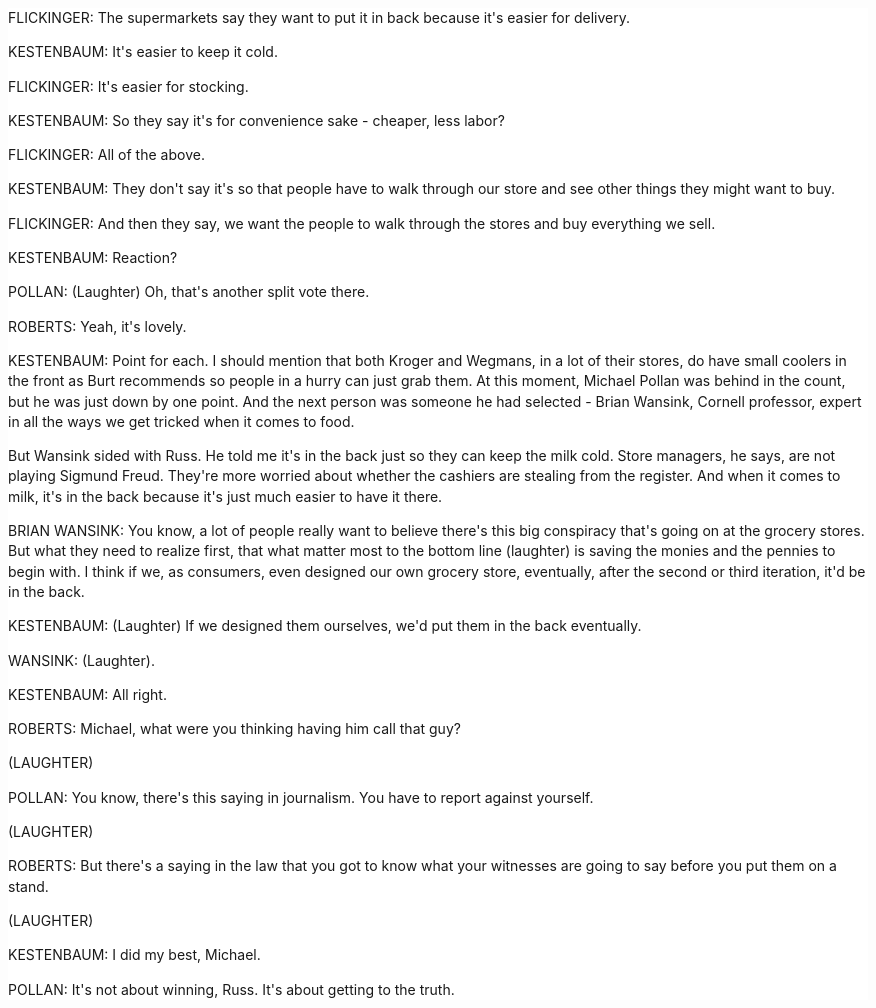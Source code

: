 FLICKINGER: The supermarkets say they want to put it in back because it's easier for delivery.

KESTENBAUM: It's easier to keep it cold.

FLICKINGER: It's easier for stocking.

KESTENBAUM: So they say it's for convenience sake - cheaper, less labor?

FLICKINGER: All of the above.

KESTENBAUM: They don't say it's so that people have to walk through our store and see other things they might want to buy.

FLICKINGER: And then they say, we want the people to walk through the stores and buy everything we sell.

KESTENBAUM: Reaction?

POLLAN: (Laughter) Oh, that's another split vote there.

ROBERTS: Yeah, it's lovely.

KESTENBAUM: Point for each. I should mention that both Kroger and Wegmans, in a lot of their stores, do have small coolers in the front as Burt recommends so people in a hurry can just grab them. At this moment, Michael Pollan was behind in the count, but he was just down by one point. And the next person was someone he had selected - Brian Wansink, Cornell professor, expert in all the ways we get tricked when it comes to food.

But Wansink sided with Russ. He told me it's in the back just so they can keep the milk cold. Store managers, he says, are not playing Sigmund Freud. They're more worried about whether the cashiers are stealing from the register. And when it comes to milk, it's in the back because it's just much easier to have it there.

BRIAN WANSINK: You know, a lot of people really want to believe there's this big conspiracy that's going on at the grocery stores. But what they need to realize first, that what matter most to the bottom line (laughter) is saving the monies and the pennies to begin with. I think if we, as consumers, even designed our own grocery store, eventually, after the second or third iteration, it'd be in the back.

KESTENBAUM: (Laughter) If we designed them ourselves, we'd put them in the back eventually.

WANSINK: (Laughter).

KESTENBAUM: All right.

ROBERTS: Michael, what were you thinking having him call that guy?

(LAUGHTER)

POLLAN: You know, there's this saying in journalism. You have to report against yourself.

(LAUGHTER)

ROBERTS: But there's a saying in the law that you got to know what your witnesses are going to say before you put them on a stand.

(LAUGHTER)

KESTENBAUM: I did my best, Michael.

POLLAN: It's not about winning, Russ. It's about getting to the truth.
